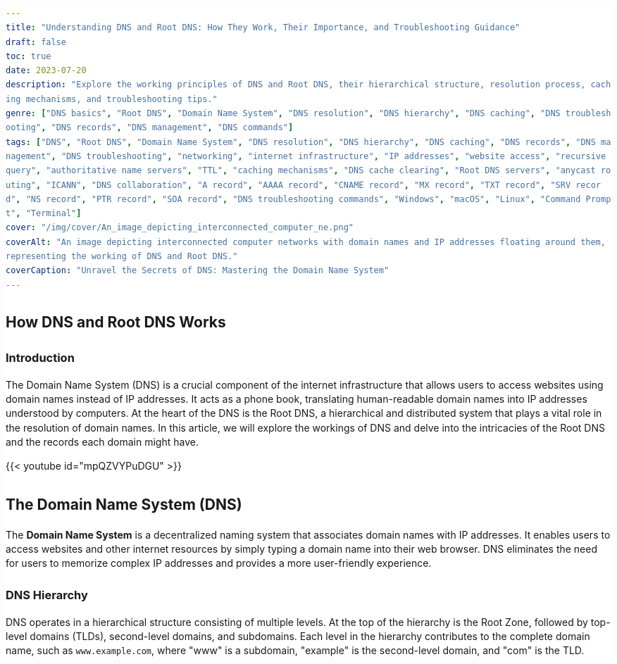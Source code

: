 ```yaml
---
title: "Understanding DNS and Root DNS: How They Work, Their Importance, and Troubleshooting Guidance"
draft: false
toc: true
date: 2023-07-20
description: "Explore the working principles of DNS and Root DNS, their hierarchical structure, resolution process, caching mechanisms, and troubleshooting tips."
genre: ["DNS basics", "Root DNS", "Domain Name System", "DNS resolution", "DNS hierarchy", "DNS caching", "DNS troubleshooting", "DNS records", "DNS management", "DNS commands"]
tags: ["DNS", "Root DNS", "Domain Name System", "DNS resolution", "DNS hierarchy", "DNS caching", "DNS records", "DNS management", "DNS troubleshooting", "networking", "internet infrastructure", "IP addresses", "website access", "recursive query", "authoritative name servers", "TTL", "caching mechanisms", "DNS cache clearing", "Root DNS servers", "anycast routing", "ICANN", "DNS collaboration", "A record", "AAAA record", "CNAME record", "MX record", "TXT record", "SRV record", "NS record", "PTR record", "SOA record", "DNS troubleshooting commands", "Windows", "macOS", "Linux", "Command Prompt", "Terminal"]
cover: "/img/cover/An_image_depicting_interconnected_computer_ne.png"
coverAlt: "An image depicting interconnected computer networks with domain names and IP addresses floating around them, representing the working of DNS and Root DNS."  
coverCaption: "Unravel the Secrets of DNS: Mastering the Domain Name System"
---
```


## How DNS and Root DNS Works

### Introduction

The Domain Name System (DNS) is a crucial component of the internet infrastructure that allows users to access websites using domain names instead of IP addresses. It acts as a phone book, translating human-readable domain names into IP addresses understood by computers. At the heart of the DNS is the Root DNS, a hierarchical and distributed system that plays a vital role in the resolution of domain names. In this article, we will explore the workings of DNS and delve into the intricacies of the Root DNS and the records each domain might have.

{{< youtube id="mpQZVYPuDGU" >}}

## The Domain Name System (DNS)

The **Domain Name System** is a decentralized naming system that associates domain names with IP addresses. It enables users to access websites and other internet resources by simply typing a domain name into their web browser. DNS eliminates the need for users to memorize complex IP addresses and provides a more user-friendly experience.

### DNS Hierarchy

DNS operates in a hierarchical structure consisting of multiple levels. At the top of the hierarchy is the Root Zone, followed by top-level domains (TLDs), second-level domains, and subdomains. Each level in the hierarchy contributes to the complete domain name, such as `www.example.com`, where "www" is a subdomain, "example" is the second-level domain, and "com" is the TLD.
